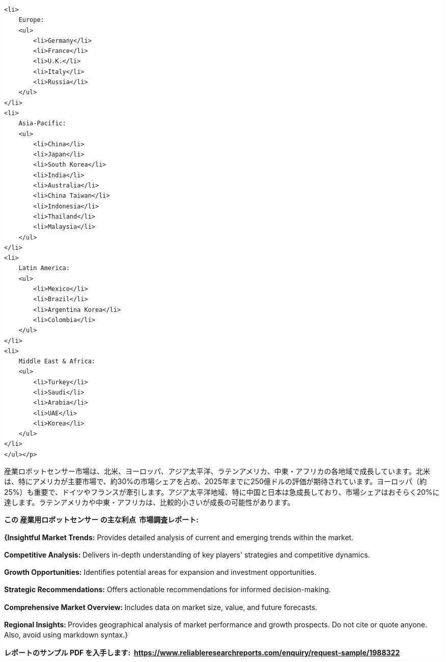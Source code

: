     <li>
        Europe:
        <ul>
            <li>Germany</li>
            <li>France</li>
            <li>U.K.</li>
            <li>Italy</li>
            <li>Russia</li>
        </ul>
    </li>
    <li>
        Asia-Pacific:
        <ul>
            <li>China</li>
            <li>Japan</li>
            <li>South Korea</li>
            <li>India</li>
            <li>Australia</li>
            <li>China Taiwan</li>
            <li>Indonesia</li>
            <li>Thailand</li>
            <li>Malaysia</li>
        </ul>
    </li>
    <li>
        Latin America:
        <ul>
            <li>Mexico</li>
            <li>Brazil</li>
            <li>Argentina Korea</li>
            <li>Colombia</li>
        </ul>
    </li>
    <li>
        Middle East & Africa:
        <ul>
            <li>Turkey</li>
            <li>Saudi</li>
            <li>Arabia</li>
            <li>UAE</li>
            <li>Korea</li>
        </ul>
    </li>
    </ul></p>
<p><p>産業ロボットセンサー市場は、北米、ヨーロッパ、アジア太平洋、ラテンアメリカ、中東・アフリカの各地域で成長しています。北米は、特にアメリカが主要市場で、約30%の市場シェアを占め、2025年までに250億ドルの評価が期待されています。ヨーロッパ（約25%）も重要で、ドイツやフランスが牽引します。アジア太平洋地域、特に中国と日本は急成長しており、市場シェアはおそらく20%に達します。ラテンアメリカや中東・アフリカは、比較的小さいが成長の可能性があります。</p></p>
<p><strong>この 産業用ロボットセンサー の主な利点&nbsp; 市場調査レポート:</strong></p>
<p><strong>{Insightful Market Trends:</strong> Provides detailed analysis of current and emerging trends within the market.</p>
<p><strong>Competitive Analysis:</strong> Delivers in-depth understanding of key players' strategies and competitive dynamics.</p>
<p><strong>Growth Opportunities:</strong> Identifies potential areas for expansion and investment opportunities.</p>
<p><strong>Strategic Recommendations:</strong> Offers actionable recommendations for informed decision-making.</p>
<p><strong>Comprehensive Market Overview: </strong>Includes data on market size, value, and future forecasts.</p>
<p><strong>Regional Insights: </strong>Provides geographical analysis of market performance and growth prospects. Do not cite or quote anyone. Also, avoid using markdown syntax.}</p>
<p><strong>レポートのサンプル PDF を入手します:&nbsp;</strong><strong>&nbsp;<a href="https://www.reliableresearchreports.com/enquiry/request-sample/1988322?utm_campaign=107&utm_medium=36&utm_source=Github&utm_content=ia&utm_term=01042025&utm_id=industrial-robot-sensors">https://www.reliableresearchreports.com/enquiry/request-sample/1988322</a></strong></p>